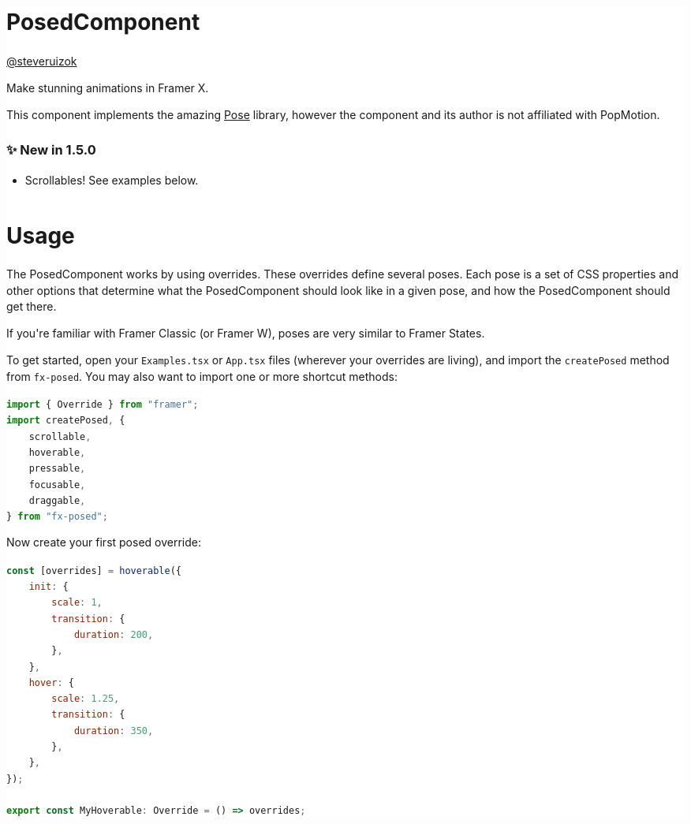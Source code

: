 # PosedComponent

[@steveruizok](https://twitter.com/steveruizok)

Make stunning animations in Framer X.

This component implements the amazing [Pose](https://popmotion.io/pose/)
library, however the component and its author is not affiliated with PopMotion.

### ✨ New in 1.5.0

- Scrollables! See examples below.

# Usage

The PosedComponent works by using overrides. These overrides define several
poses. Each pose is a set of CSS properties and other options that determine what
the PosedComponent should look like in a given pose, and how
the PosedComponent should get there.

If you're familiar with Framer Classic (or Framer W), poses are very similar to
Framer States.

To get started, open your `Examples.tsx` or `App.tsx` files (wherever your
overrides are living), and
import the `createPosed` method from
`fx-posed`. You may also want to import one or more shortcut methods:

```javascript
import { Override } from "framer";
import createPosed, {
	scrollable,
	hoverable,
	pressable,
	focusable,
	draggable,
} from "fx-posed";
```

Now create your first posed override:

```javascript
const [overrides] = hoverable({
	init: {
		scale: 1,
		transition: {
			duration: 200,
		},
	},
	hover: {
		scale: 1.25,
		transition: {
			duration: 350,
		},
	},
});

export const MyHoverable: Override = () => overrides;
```
